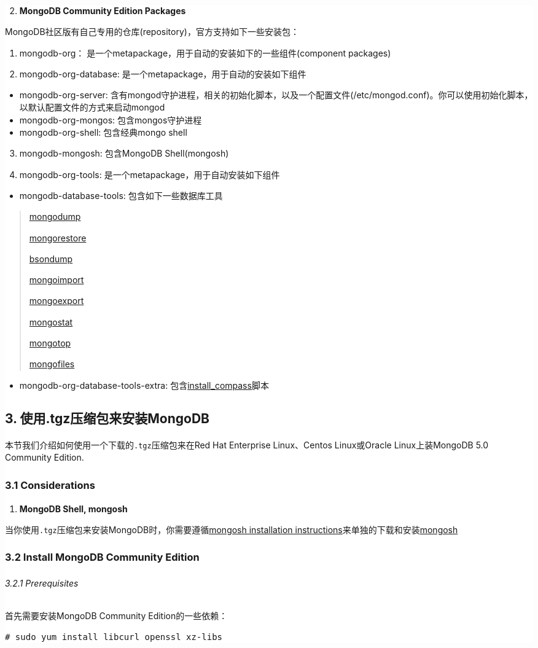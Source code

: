 2) **MongoDB Community Edition Packages**

MongoDB社区版有自己专用的仓库(repository)，官方支持如下一些安装包：

1. mongodb-org： 是一个metapackage，用于自动的安装如下的一些组件(component packages)

2. mongodb-org-database: 是一个metapackage，用于自动的安装如下组件
  * mongodb-org-server: 含有mongod守护进程，相关的初始化脚本，以及一个配置文件(/etc/mongod.conf)。你可以使用初始化脚本，以默认配置文件的方式来启动mongod
  * mongodb-org-mongos: 包含mongos守护进程
  * mongodb-org-shell: 包含经典mongo shell

3. mongodb-mongosh: 包含MongoDB Shell(mongosh)

4. mongodb-org-tools: 是一个metapackage，用于自动安装如下组件

  * mongodb-database-tools: 包含如下一些数据库工具
   
> [mongodump](https://docs.mongodb.com/database-tools/mongodump/#mongodb-binary-bin.mongodump)
> 
> [mongorestore](https://docs.mongodb.com/database-tools/mongorestore/#mongodb-binary-bin.mongorestore)
> 
>[bsondump](https://docs.mongodb.com/database-tools/bsondump/#mongodb-binary-bin.bsondump)
>
>[mongoimport](https://docs.mongodb.com/database-tools/mongoimport/#mongodb-binary-bin.mongoimport)
>
>[mongoexport](https://docs.mongodb.com/database-tools/mongoexport/#mongodb-binary-bin.mongoexport)
>
>[mongostat](https://docs.mongodb.com/database-tools/mongostat/#mongodb-binary-bin.mongostat)
>
>[mongotop](https://docs.mongodb.com/database-tools/mongotop/#mongodb-binary-bin.mongotop)
>
>[mongofiles](https://docs.mongodb.com/database-tools/mongofiles/#mongodb-binary-bin.mongofiles)

  * mongodb-org-database-tools-extra: 包含[install_compass](https://docs.mongodb.com/manual/reference/program/install_compass/#std-label-install-compass)脚本


## 3. 使用.tgz压缩包来安装MongoDB
本节我们介绍如何使用一个下载的```.tgz```压缩包来在Red Hat Enterprise Linux、Centos Linux或Oracle Linux上装MongoDB 5.0 Community Edition.

### 3.1 Considerations
1) **MongoDB Shell, mongosh**

当你使用```.tgz```压缩包来安装MongoDB时，你需要遵循[mongosh installation instructions](https://docs.mongodb.com/mongodb-shell/install/)来单独的下载和安装[mongosh](https://docs.mongodb.com/mongodb-shell/)


### 3.2 Install MongoDB Community Edition

###### 3.2.1 Prerequisites

首先需要安装MongoDB Community Edition的一些依赖：
<pre>
# sudo yum install libcurl openssl xz-libs
</pre>
